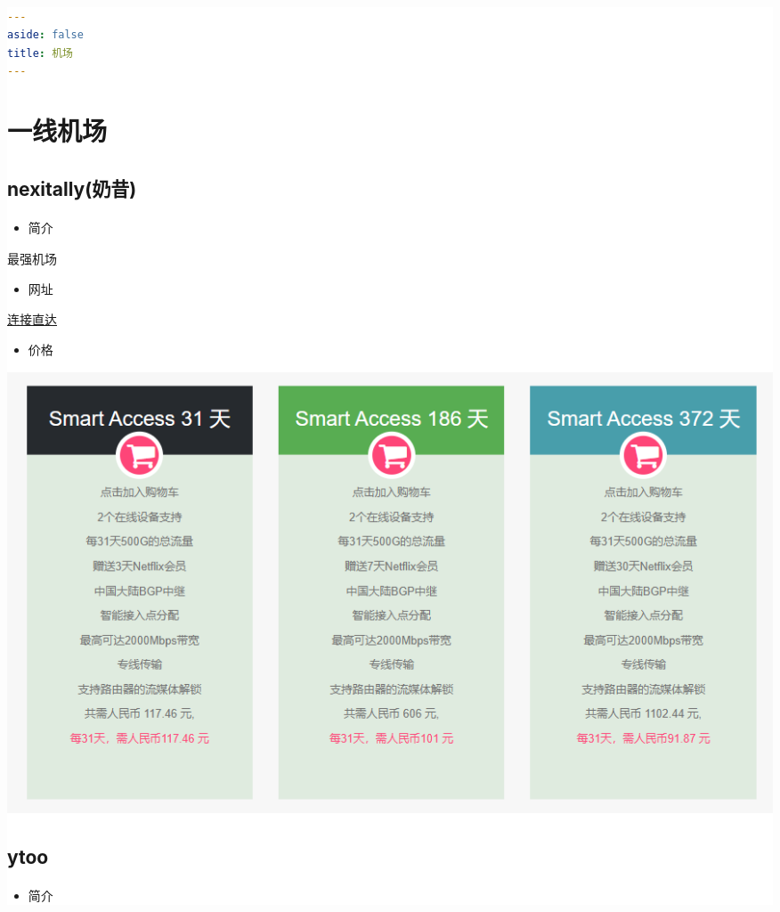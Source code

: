 ```yaml
---
aside: false
title: 机场
---
```


# 一线机场

## nexitally(奶昔)

* 简介 

最强机场

* 网址

[连接直达](https://nxboom.com/)

* 价格

![img.png](../../public/资源搜罗/VPN/img.png)


## ytoo

* 简介

